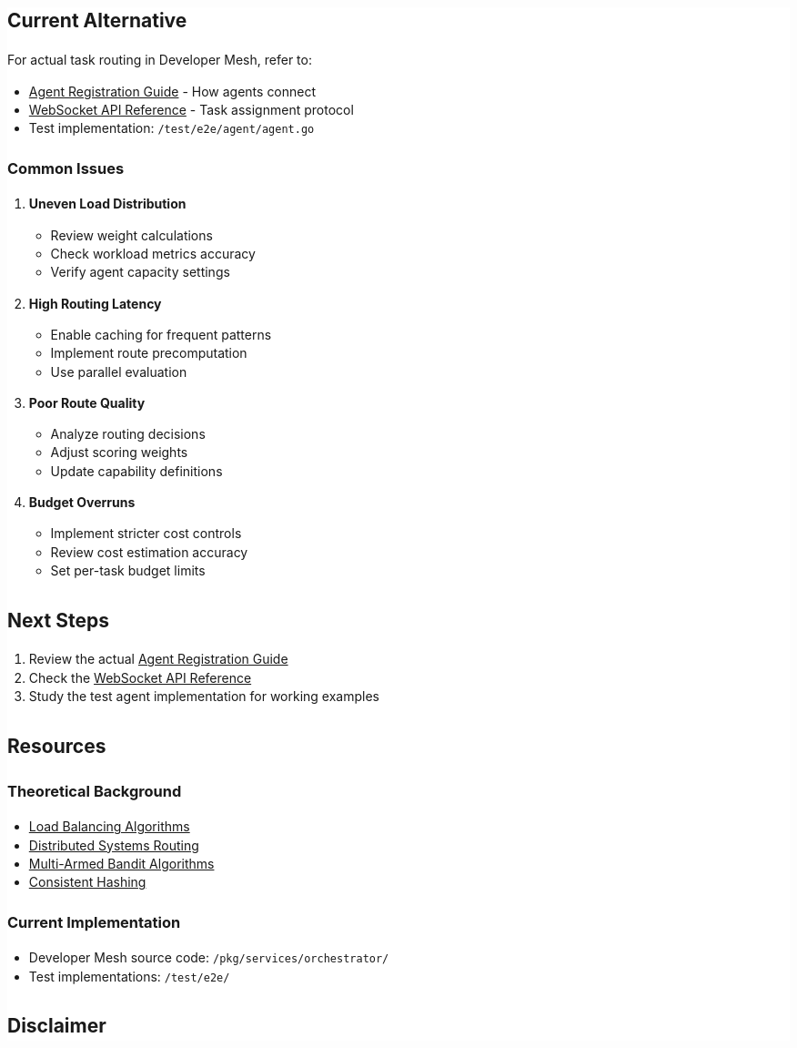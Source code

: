 ## Current Alternative

For actual task routing in Developer Mesh, refer to: 
- [Agent Registration Guide](./agent-registration-guide.md) - How agents connect
- [WebSocket API Reference](../api-reference/edge-mcp-reference.md) - Task assignment protocol 
- Test implementation: `/test/e2e/agent/agent.go`

### Common Issues

1. **Uneven Load Distribution**
   - Review weight calculations
   - Check workload metrics accuracy
   - Verify agent capacity settings

2. **High Routing Latency**
   - Enable caching for frequent patterns
   - Implement route precomputation
   - Use parallel evaluation

3. **Poor Route Quality**
   - Analyze routing decisions
   - Adjust scoring weights
   - Update capability definitions

4. **Budget Overruns**
   - Implement stricter cost controls
   - Review cost estimation accuracy
   - Set per-task budget limits

## Next Steps

1. Review the actual [Agent Registration Guide](./agent-registration-guide.md)
2. Check the [WebSocket API Reference](../api-reference/edge-mcp-reference.md) 
3. Study the test agent implementation for working examples

## Resources

### Theoretical Background
- [Load Balancing Algorithms](https://www.nginx.com/resources/glossary/load-balancing/)
- [Distributed Systems Routing](https://martinfowler.com/articles/patterns-of-distributed-systems/)
- [Multi-Armed Bandit Algorithms](https://en.wikipedia.org/wiki/Multi-armed_bandit)
- [Consistent Hashing](https://www.toptal.com/big-data/consistent-hashing)

### Current Implementation
- Developer Mesh source code: `/pkg/services/orchestrator/`
- Test implementations: `/test/e2e/`

## Disclaimer

